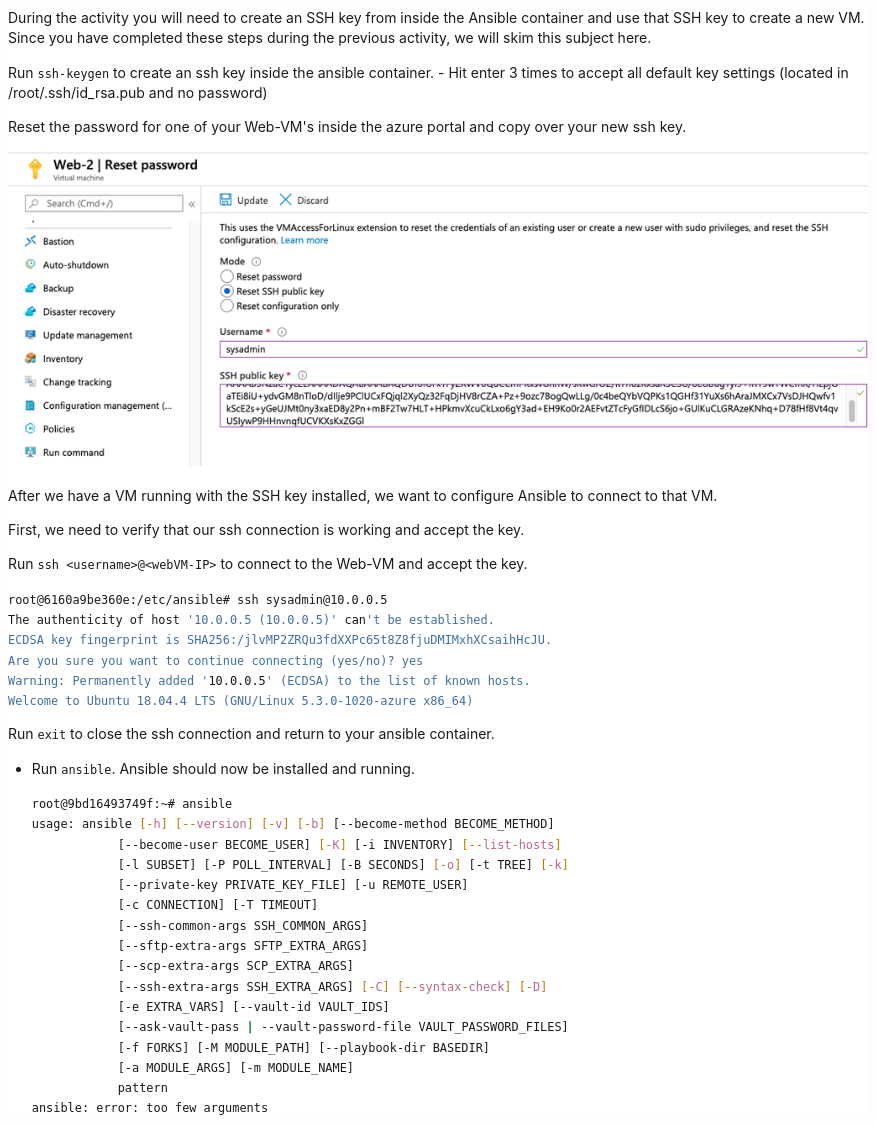 During the activity you will need to create an SSH key from inside the Ansible container and use that SSH key to create a new VM. Since you have completed these steps during the previous activity, we will skim this subject here.

Run `ssh-keygen` to create an ssh key inside the ansible container.
	- Hit enter 3 times to accept all default key settings (located in /root/.ssh/id_rsa.pub and no password)

Reset the password for one of your Web-VM's inside the azure portal and copy over your new ssh key.

![](Images/web-reset-ssh/reset-ssh.png)

After we have a VM running with the SSH key installed, we want to configure Ansible to connect to that VM.

First, we need to verify that our ssh connection is working and accept the key.

Run `ssh <username>@<webVM-IP>` to connect to the Web-VM and accept the key.

```bash
root@6160a9be360e:/etc/ansible# ssh sysadmin@10.0.0.5
The authenticity of host '10.0.0.5 (10.0.0.5)' can't be established.
ECDSA key fingerprint is SHA256:/jlvMP2ZRQu3fdXXPc65t8Z8fjuDMIMxhXCsaihHcJU.
Are you sure you want to continue connecting (yes/no)? yes
Warning: Permanently added '10.0.0.5' (ECDSA) to the list of known hosts.
Welcome to Ubuntu 18.04.4 LTS (GNU/Linux 5.3.0-1020-azure x86_64)
```

Run `exit` to close the ssh connection and return to your ansible container.


- Run `ansible`. Ansible should now be installed and running.

    ```bash
    root@9bd16493749f:~# ansible
    usage: ansible [-h] [--version] [-v] [-b] [--become-method BECOME_METHOD]
                [--become-user BECOME_USER] [-K] [-i INVENTORY] [--list-hosts]
                [-l SUBSET] [-P POLL_INTERVAL] [-B SECONDS] [-o] [-t TREE] [-k]
                [--private-key PRIVATE_KEY_FILE] [-u REMOTE_USER]
                [-c CONNECTION] [-T TIMEOUT]
                [--ssh-common-args SSH_COMMON_ARGS]
                [--sftp-extra-args SFTP_EXTRA_ARGS]
                [--scp-extra-args SCP_EXTRA_ARGS]
                [--ssh-extra-args SSH_EXTRA_ARGS] [-C] [--syntax-check] [-D]
                [-e EXTRA_VARS] [--vault-id VAULT_IDS]
                [--ask-vault-pass | --vault-password-file VAULT_PASSWORD_FILES]
                [-f FORKS] [-M MODULE_PATH] [--playbook-dir BASEDIR]
                [-a MODULE_ARGS] [-m MODULE_NAME]
                pattern
    ansible: error: too few arguments
    ```
